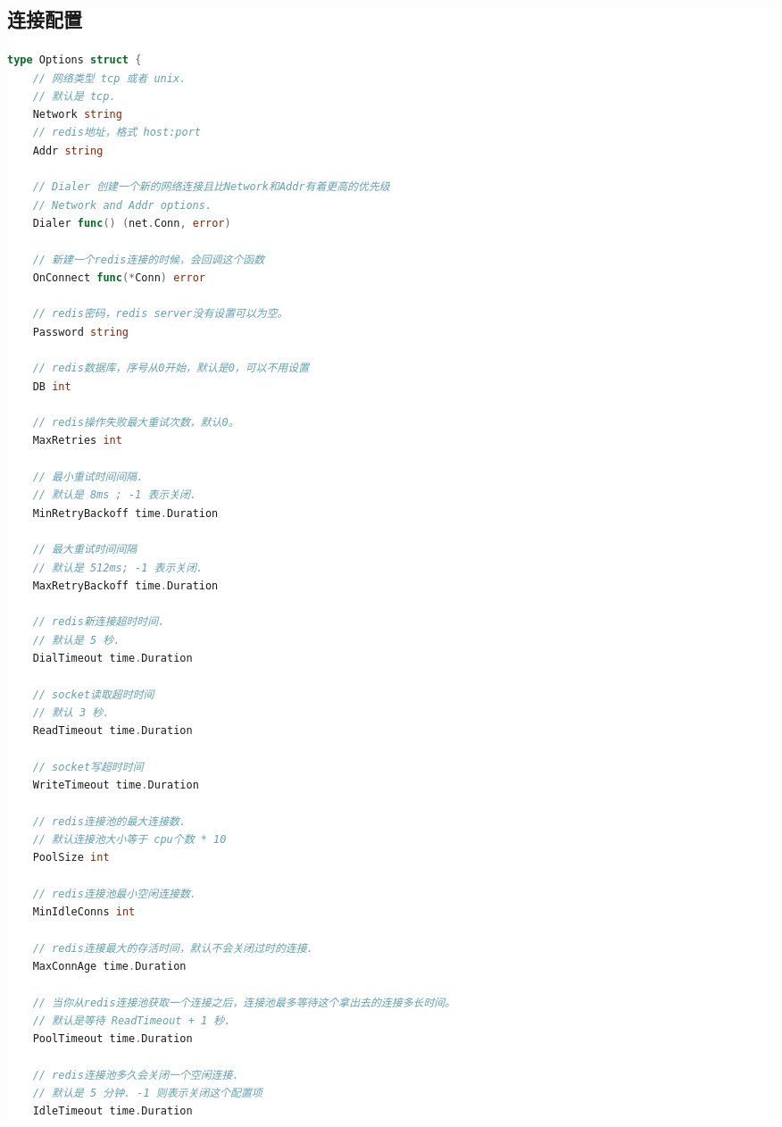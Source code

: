 

## 连接配置

```go
type Options struct {
	// 网络类型 tcp 或者 unix.
	// 默认是 tcp.
	Network string
	// redis地址，格式 host:port
	Addr string

    // Dialer 创建一个新的网络连接且比Network和Addr有着更高的优先级
	// Network and Addr options.
	Dialer func() (net.Conn, error)
    
	// 新建一个redis连接的时候，会回调这个函数
	OnConnect func(*Conn) error

	// redis密码，redis server没有设置可以为空。
	Password string
	
	// redis数据库，序号从0开始，默认是0，可以不用设置
	DB int

	// redis操作失败最大重试次数，默认0。
	MaxRetries int
	
	// 最小重试时间间隔.
	// 默认是 8ms ; -1 表示关闭.
	MinRetryBackoff time.Duration
	
	// 最大重试时间间隔
	// 默认是 512ms; -1 表示关闭.
	MaxRetryBackoff time.Duration

	// redis新连接超时时间.
	// 默认是 5 秒.
	DialTimeout time.Duration
	
	// socket读取超时时间
	// 默认 3 秒.
	ReadTimeout time.Duration
	
	// socket写超时时间
	WriteTimeout time.Duration

	// redis连接池的最大连接数.
	// 默认连接池大小等于 cpu个数 * 10
	PoolSize int
	
	// redis连接池最小空闲连接数.
	MinIdleConns int
    
	// redis连接最大的存活时间，默认不会关闭过时的连接.
	MaxConnAge time.Duration
	
	// 当你从redis连接池获取一个连接之后，连接池最多等待这个拿出去的连接多长时间。
	// 默认是等待 ReadTimeout + 1 秒.
	PoolTimeout time.Duration
    
	// redis连接池多久会关闭一个空闲连接.
	// 默认是 5 分钟. -1 则表示关闭这个配置项
	IdleTimeout time.Duration
```